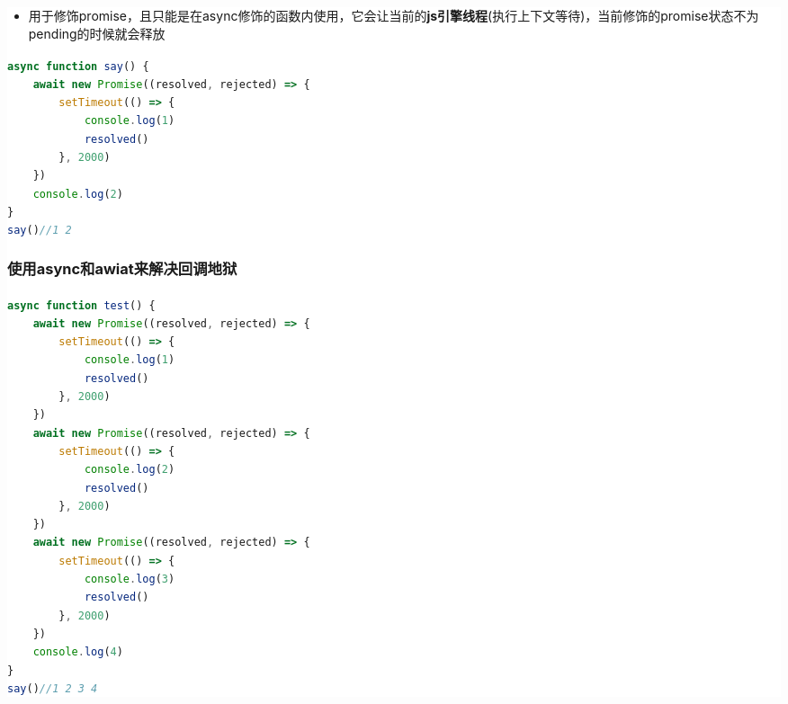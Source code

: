 - 用于修饰promise，且只能是在async修饰的函数内使用，它会让当前的**js引擎线程**(执行上下文等待)，当前修饰的promise状态不为pending的时候就会释放

```js
async function say() {
    await new Promise((resolved, rejected) => {
        setTimeout(() => {
            console.log(1)
            resolved()
        }, 2000)
    })
    console.log(2)
}
say()//1 2
```

### 使用async和awiat来解决回调地狱

```js
async function test() {
    await new Promise((resolved, rejected) => {
        setTimeout(() => {
            console.log(1)
            resolved()
        }, 2000)
    })
    await new Promise((resolved, rejected) => {
        setTimeout(() => {
            console.log(2)
            resolved()
        }, 2000)
    })
    await new Promise((resolved, rejected) => {
        setTimeout(() => {
            console.log(3)
            resolved()
        }, 2000)
    })
    console.log(4)
}
say()//1 2 3 4
```
